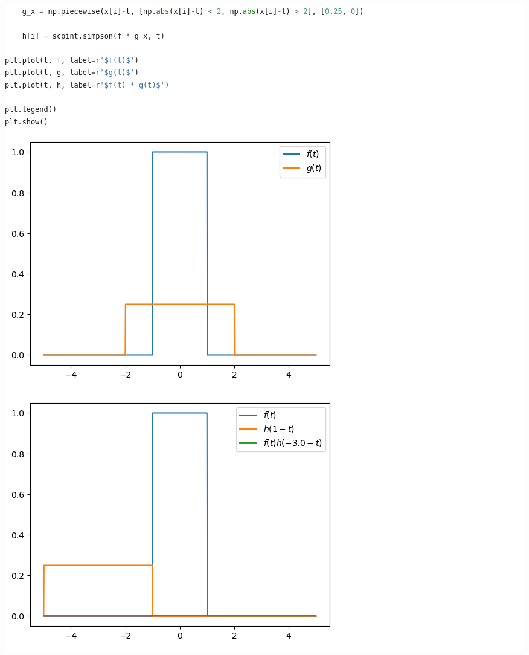 ```python
    g_x = np.piecewise(x[i]-t, [np.abs(x[i]-t) < 2, np.abs(x[i]-t) > 2], [0.25, 0])

    h[i] = scpint.simpson(f * g_x, t)

plt.plot(t, f, label=r'$f(t)$')
plt.plot(t, g, label=r'$g(t)$')
plt.plot(t, h, label=r'$f(t) * g(t)$')

plt.legend()
plt.show()

```


    
![png](Note%20de%20cours_files/Note%20de%20cours_109_0.png)
    



    
![png](Note%20de%20cours_files/Note%20de%20cours_109_1.png)
    